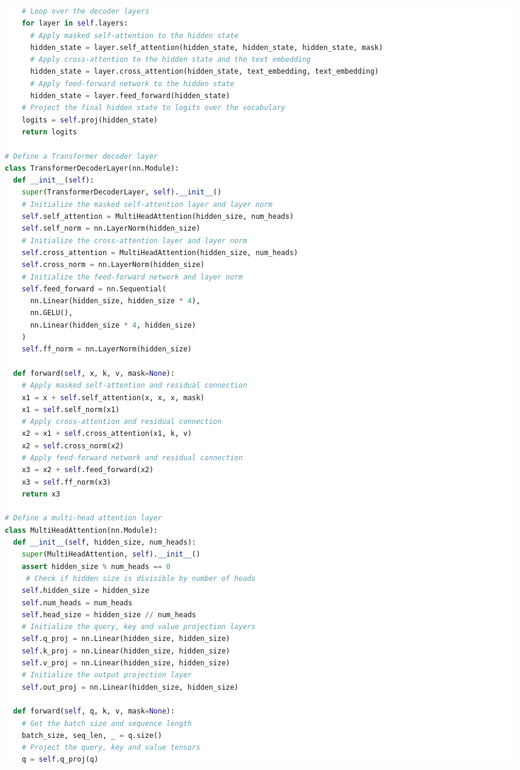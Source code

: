 ```python
    # Loop over the decoder layers
    for layer in self.layers:
      # Apply masked self-attention to the hidden state
      hidden_state = layer.self_attention(hidden_state, hidden_state, hidden_state, mask)
      # Apply cross-attention to the hidden state and the text embedding
      hidden_state = layer.cross_attention(hidden_state, text_embedding, text_embedding)
      # Apply feed-forward network to the hidden state
      hidden_state = layer.feed_forward(hidden_state)
    # Project the final hidden state to logits over the vocabulary
    logits = self.proj(hidden_state)
    return logits

# Define a Transformer decoder layer
class TransformerDecoderLayer(nn.Module):
  def __init__(self):
    super(TransformerDecoderLayer, self).__init__()
    # Initialize the masked self-attention layer and layer norm
    self.self_attention = MultiHeadAttention(hidden_size, num_heads)
    self.self_norm = nn.LayerNorm(hidden_size)
    # Initialize the cross-attention layer and layer norm
    self.cross_attention = MultiHeadAttention(hidden_size, num_heads)
    self.cross_norm = nn.LayerNorm(hidden_size)
    # Initialize the feed-forward network and layer norm
    self.feed_forward = nn.Sequential(
      nn.Linear(hidden_size, hidden_size * 4),
      nn.GELU(),
      nn.Linear(hidden_size * 4, hidden_size)
    )
    self.ff_norm = nn.LayerNorm(hidden_size)

  def forward(self, x, k, v, mask=None):
    # Apply masked self-attention and residual connection
    x1 = x + self.self_attention(x, x, x, mask)
    x1 = self.self_norm(x1)
    # Apply cross-attention and residual connection
    x2 = x1 + self.cross_attention(x1, k, v)
    x2 = self.cross_norm(x2)
    # Apply feed-forward network and residual connection
    x3 = x2 + self.feed_forward(x2)
    x3 = self.ff_norm(x3)
    return x3

# Define a multi-head attention layer
class MultiHeadAttention(nn.Module):
  def __init__(self, hidden_size, num_heads):
    super(MultiHeadAttention, self).__init__()
    assert hidden_size % num_heads == 0 
     # Check if hidden size is divisible by number of heads
    self.hidden_size = hidden_size
    self.num_heads = num_heads
    self.head_size = hidden_size // num_heads
    # Initialize the query, key and value projection layers
    self.q_proj = nn.Linear(hidden_size, hidden_size)
    self.k_proj = nn.Linear(hidden_size, hidden_size)
    self.v_proj = nn.Linear(hidden_size, hidden_size)
    # Initialize the output projection layer
    self.out_proj = nn.Linear(hidden_size, hidden_size)

  def forward(self, q, k, v, mask=None):
    # Get the batch size and sequence length
    batch_size, seq_len, _ = q.size()
    # Project the query, key and value tensors
    q = self.q_proj(q)
```